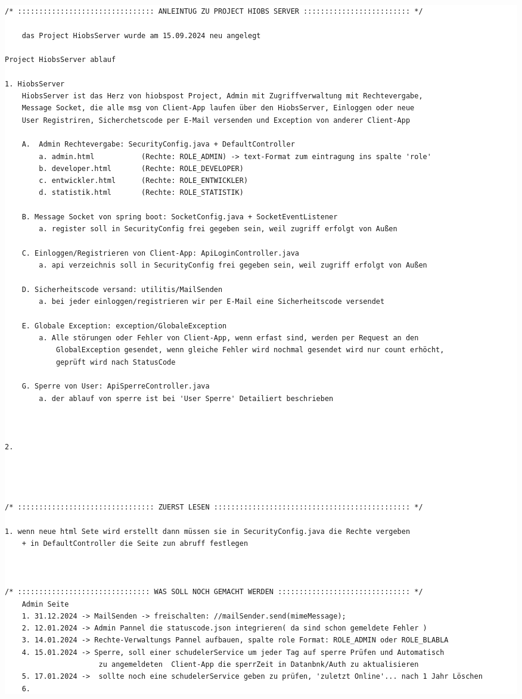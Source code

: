 
    /* :::::::::::::::::::::::::::::::: ANLEINTUG ZU PROJECT HIOBS SERVER ::::::::::::::::::::::::: */

        das Project HiobsServer wurde am 15.09.2024 neu angelegt
        
    Project HiobsServer ablauf 

    1. HiobsServer
        HiobsServer ist das Herz von hiobspost Project, Admin mit Zugriffverwaltung mit Rechtevergabe,
        Message Socket, die alle msg von Client-App laufen über den HiobsServer, Einloggen oder neue
        User Registriren, Sicherchetscode per E-Mail versenden und Exception von anderer Client-App

        A.  Admin Rechtevergabe: SecurityConfig.java + DefaultController
            a. admin.html           (Rechte: ROLE_ADMIN) -> text-Format zum eintragung ins spalte 'role'
            b. developer.html       (Rechte: ROLE_DEVELOPER)
            c. entwickler.html      (Rechte: ROLE_ENTWICKLER)
            d. statistik.html       (Rechte: ROLE_STATISTIK)
        
        B. Message Socket von spring boot: SocketConfig.java + SocketEventListener
            a. register soll in SecurityConfig frei gegeben sein, weil zugriff erfolgt von Außen

        C. Einloggen/Registrieren von Client-App: ApiLoginController.java
            a. api verzeichnis soll in SecurityConfig frei gegeben sein, weil zugriff erfolgt von Außen

        D. Sicherheitscode versand: utilitis/MailSenden
            a. bei jeder einloggen/registrieren wir per E-Mail eine Sicherheitscode versendet

        E. Globale Exception: exception/GlobaleException
            a. Alle störungen oder Fehler von Client-App, wenn erfast sind, werden per Request an den 
                GlobalException gesendet, wenn gleiche Fehler wird nochmal gesendet wird nur count erhöcht,
                geprüft wird nach StatusCode
                
        G. Sperre von User: ApiSperreController.java 
            a. der ablauf von sperre ist bei 'User Sperre' Detailiert beschrieben



    2. 

        


    /* :::::::::::::::::::::::::::::::: ZUERST LESEN :::::::::::::::::::::::::::::::::::::::::::::: */

    1. wenn neue html Sete wird erstellt dann müssen sie in SecurityConfig.java die Rechte vergeben
        + in DefaultController die Seite zun abruff festlegen



    /* ::::::::::::::::::::::::::::::: WAS SOLL NOCH GEMACHT WERDEN ::::::::::::::::::::::::::::::: */
        Admin Seite
        1. 31.12.2024 -> MailSenden -> freischalten: //mailSender.send(mimeMessage); 
        2. 12.01.2024 -> Admin Pannel die statuscode.json integrieren( da sind schon gemeldete Fehler )
        3. 14.01.2024 -> Rechte-Verwaltungs Pannel aufbauen, spalte role Format: ROLE_ADMIN oder ROLE_BLABLA
        4. 15.01.2024 -> Sperre, soll einer schudelerService um jeder Tag auf sperre Prüfen und Automatisch
                          zu angemeldeten  Client-App die sperrZeit in Datanbnk/Auth zu aktualisieren
        5. 17.01.2024 ->  sollte noch eine schudelerService geben zu prüfen, 'zuletzt Online'... nach 1 Jahr Löschen
        6.
